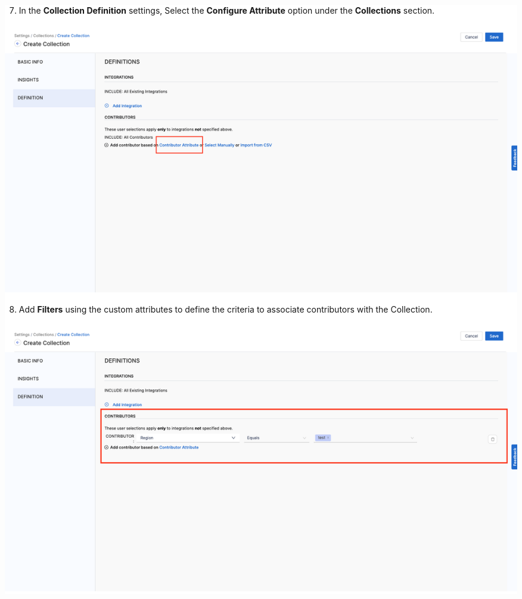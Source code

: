 7. In the **Collection Definition** settings, Select the **Configure Attribute** option under the **Collections** section. <br /> 

![](./static/people-based-collection-filters.png)

8. Add **Filters** using the custom attributes to define the criteria to associate contributors with the Collection. <br />

![](./static/people-based-collections.png)
